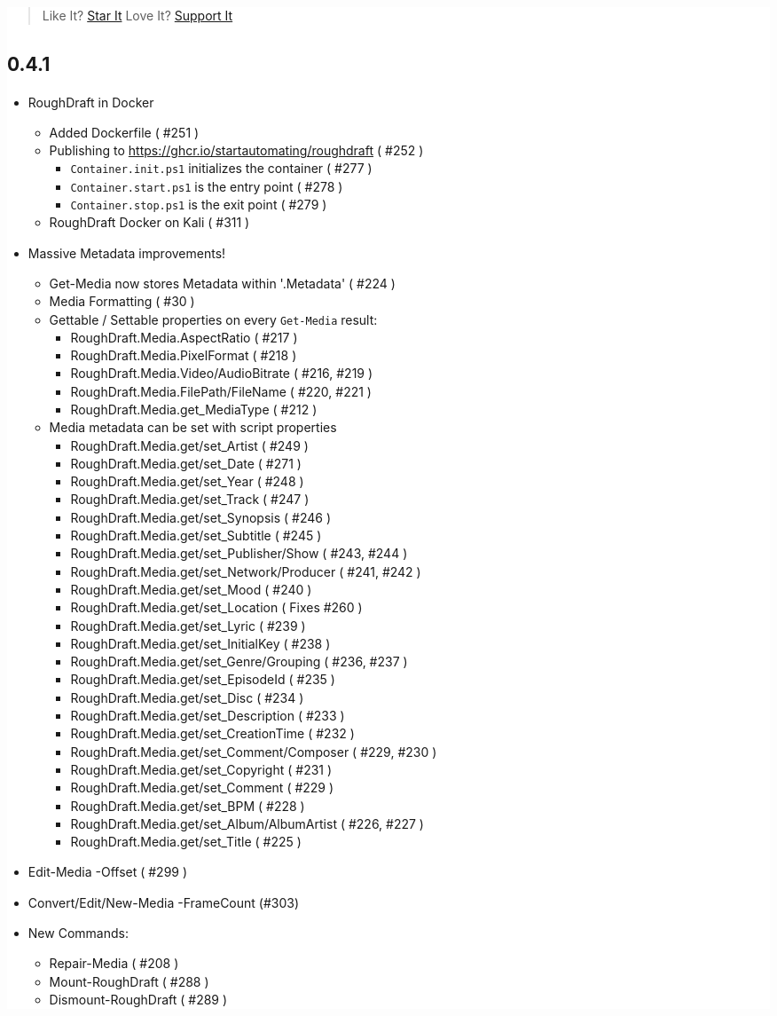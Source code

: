 ﻿> Like It? [Star It](https://github.com/StartAutomating/RoughDraft)
> Love It? [Support It](https://github.com/sponsors/StartAutomating)


## 0.4.1

* RoughDraft in Docker
  * Added Dockerfile ( #251 )
  * Publishing to https://ghcr.io/startautomating/roughdraft ( #252 )
    * `Container.init.ps1` initializes the container ( #277 )
    * `Container.start.ps1` is the entry point ( #278 )
    * `Container.stop.ps1` is the exit point ( #279 )
  * RoughDraft Docker on Kali ( #311 )

* Massive Metadata improvements!
  * Get-Media now stores Metadata within '.Metadata' ( #224 )
  * Media Formatting ( #30 )
  * Gettable / Settable properties on every `Get-Media` result:
    * RoughDraft.Media.AspectRatio ( #217 )
    * RoughDraft.Media.PixelFormat ( #218 )
    * RoughDraft.Media.Video/AudioBitrate ( #216, #219 )
    * RoughDraft.Media.FilePath/FileName ( #220, #221 )
    * RoughDraft.Media.get_MediaType ( #212 )
  * Media metadata can be set with script properties
    * RoughDraft.Media.get/set_Artist ( #249 )
    * RoughDraft.Media.get/set_Date ( #271 )
    * RoughDraft.Media.get/set_Year ( #248 )
    * RoughDraft.Media.get/set_Track ( #247 )
    * RoughDraft.Media.get/set_Synopsis ( #246 )
    * RoughDraft.Media.get/set_Subtitle ( #245 )
    * RoughDraft.Media.get/set_Publisher/Show ( #243, #244 )
    * RoughDraft.Media.get/set_Network/Producer ( #241, #242 )
    * RoughDraft.Media.get/set_Mood ( #240 )
    * RoughDraft.Media.get/set_Location ( Fixes #260 )
    * RoughDraft.Media.get/set_Lyric ( #239 )
    * RoughDraft.Media.get/set_InitialKey ( #238 )
    * RoughDraft.Media.get/set_Genre/Grouping ( #236, #237 )
    * RoughDraft.Media.get/set_EpisodeId ( #235 )
    * RoughDraft.Media.get/set_Disc ( #234 )
    * RoughDraft.Media.get/set_Description ( #233 )
    * RoughDraft.Media.get/set_CreationTime ( #232 )
    * RoughDraft.Media.get/set_Comment/Composer ( #229, #230 )
    * RoughDraft.Media.get/set_Copyright ( #231 )
    * RoughDraft.Media.get/set_Comment ( #229 )
    * RoughDraft.Media.get/set_BPM ( #228 )
    * RoughDraft.Media.get/set_Album/AlbumArtist ( #226, #227 )
    * RoughDraft.Media.get/set_Title ( #225 )

* Edit-Media -Offset ( #299 )
* Convert/Edit/New-Media -FrameCount (#303)

* New Commands:
  * Repair-Media ( #208 )
  * Mount-RoughDraft ( #288 )
  * Dismount-RoughDraft ( #289 )

